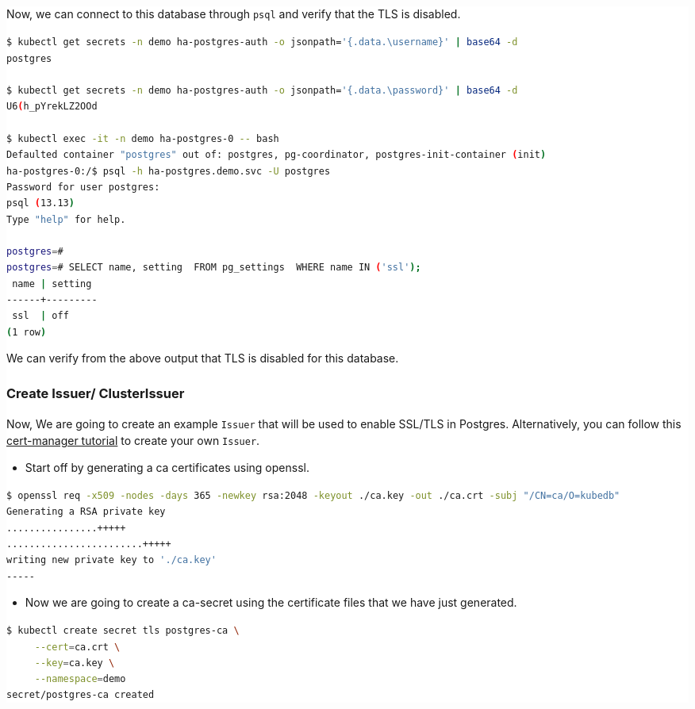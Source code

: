 Now, we can connect to this database through `psql` and verify that the TLS is disabled.


```bash
$ kubectl get secrets -n demo ha-postgres-auth -o jsonpath='{.data.\username}' | base64 -d
postgres

$ kubectl get secrets -n demo ha-postgres-auth -o jsonpath='{.data.\password}' | base64 -d
U6(h_pYrekLZ2OOd

$ kubectl exec -it -n demo ha-postgres-0 -- bash
Defaulted container "postgres" out of: postgres, pg-coordinator, postgres-init-container (init)
ha-postgres-0:/$ psql -h ha-postgres.demo.svc -U postgres
Password for user postgres: 
psql (13.13)
Type "help" for help.

postgres=# 
postgres=# SELECT name, setting  FROM pg_settings  WHERE name IN ('ssl');
 name | setting 
------+---------
 ssl  | off
(1 row)


```

We can verify from the above output that TLS is disabled for this database.

### Create Issuer/ ClusterIssuer

Now, We are going to create an example `Issuer` that will be used to enable SSL/TLS in Postgres. Alternatively, you can follow this [cert-manager tutorial](https://cert-manager.io/docs/configuration/ca/) to create your own `Issuer`.

- Start off by generating a ca certificates using openssl.

```bash
$ openssl req -x509 -nodes -days 365 -newkey rsa:2048 -keyout ./ca.key -out ./ca.crt -subj "/CN=ca/O=kubedb"
Generating a RSA private key
................+++++
........................+++++
writing new private key to './ca.key'
-----
```

- Now we are going to create a ca-secret using the certificate files that we have just generated.

```bash
$ kubectl create secret tls postgres-ca \
     --cert=ca.crt \
     --key=ca.key \
     --namespace=demo
secret/postgres-ca created
```
